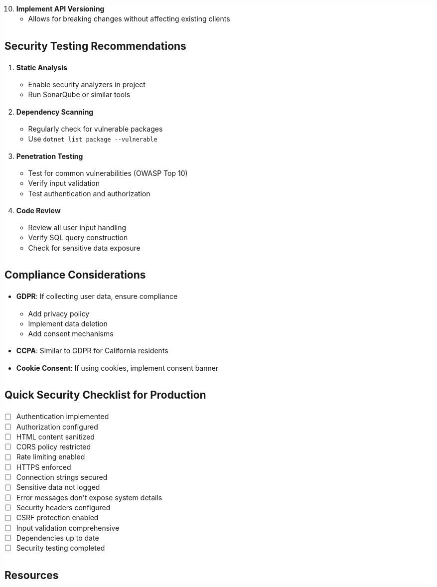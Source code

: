 10. **Implement API Versioning**
    - Allows for breaking changes without affecting existing clients

## Security Testing Recommendations

1. **Static Analysis**
   - Enable security analyzers in project
   - Run SonarQube or similar tools

2. **Dependency Scanning**
   - Regularly check for vulnerable packages
   - Use `dotnet list package --vulnerable`

3. **Penetration Testing**
   - Test for common vulnerabilities (OWASP Top 10)
   - Verify input validation
   - Test authentication and authorization

4. **Code Review**
   - Review all user input handling
   - Verify SQL query construction
   - Check for sensitive data exposure

## Compliance Considerations

- **GDPR**: If collecting user data, ensure compliance
  - Add privacy policy
  - Implement data deletion
  - Add consent mechanisms

- **CCPA**: Similar to GDPR for California residents

- **Cookie Consent**: If using cookies, implement consent banner

## Quick Security Checklist for Production

- [ ] Authentication implemented
- [ ] Authorization configured
- [ ] HTML content sanitized
- [ ] CORS policy restricted
- [ ] Rate limiting enabled
- [ ] HTTPS enforced
- [ ] Connection strings secured
- [ ] Sensitive data not logged
- [ ] Error messages don't expose system details
- [ ] Security headers configured
- [ ] CSRF protection enabled
- [ ] Input validation comprehensive
- [ ] Dependencies up to date
- [ ] Security testing completed

## Resources
